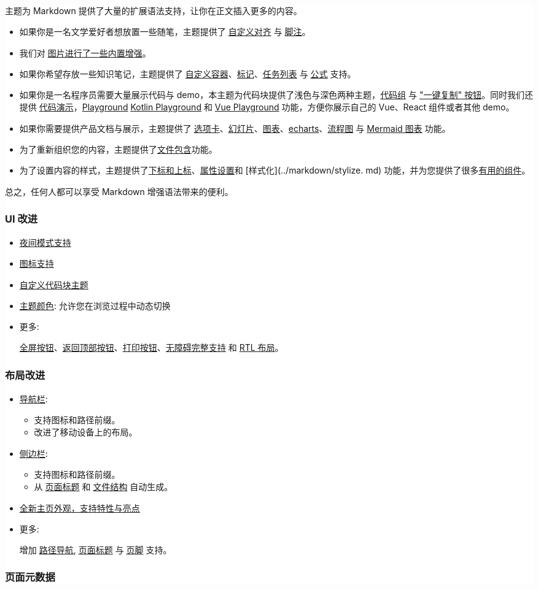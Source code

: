 主题为 Markdown 提供了大量的扩展语法支持，让你在正文插入更多的内容。

- 如果你是一名文学爱好者想放置一些随笔，主题提供了 [自定义对齐](../markdown/align.md) 与 [脚注](../markdown/footnote.md)。

- 我们对 [图片进行了一些内置增强](../markdown/image.md)。

- 如果你希望存放一些知识笔记，主题提供了 [自定义容器](../markdown/hint.md)、[标记](../markdown/mark.md)、[任务列表](../markdown/tasklist.md) 与 [公式](../markdown/tex.md) 支持。

- 如果你是一名程序员需要大量展示代码与 demo，本主题为代码块提供了浅色与深色两种主题，[代码组](../markdown/code-tabs.md) 与 ["一键复制" 按钮](../feature/copy-code.md)。同时我们还提供 [代码演示](../markdown/demo.md)，[Playground](../markdown/playground.md) [Kotlin Playground](../markdown/kotlin-playground.md) 和 [Vue Playground](../markdown/vue-playground.md) 功能，方便你展示自己的 Vue、React 组件或者其他 demo。

- 如果你需要提供产品文档与展示，主题提供了 [选项卡](../markdown/tabs.md)、[幻灯片](../markdown/revealjs.md)、[图表](../markdown/chartjs.md)、[echarts](../markdown/echarts.md)、[流程图](../markdown/flowchart.md) 与 [Mermaid 图表](../markdown/mermaid.md) 功能。

- 为了重新组织您的内容，主题提供了[文件包含](../markdown/include.md)功能。

- 为了设置内容的样式，主题提供了[下标和上标](../markdown/sup-sub.md)、[属性设置](../markdown/attrs.md)和 [样式化](../markdown/stylize. md) 功能，并为您提供了很多[有用的组件](../component/built-in.md)。

总之，任何人都可以享受 Markdown 增强语法带来的便利。

### UI 改进

- [夜间模式支持](../interface/darkmode.md)

- [图标支持](../interface/icon.md)

- [自定义代码块主题](../interface/code-theme.md)

- [主题颜色](../interface/theme-color.md): 允许您在浏览过程中动态切换

- 更多:

  [全屏按钮](../interface/others.md#全屏按钮)、[返回顶部按钮](../interface/others.md#返回顶部按钮)、[打印按钮](../interface/others.md#打印按钮)、[无障碍完整支持](../interface/accessibility.md) 和 [RTL 布局](../interface/others.md#rtl-布局)。

### 布局改进

- [导航栏](../layout/navbar.md):

  - 支持图标和路径前缀。
  - 改进了移动设备上的布局。

- [侧边栏](../layout/sidebar.md):

  - 支持图标和路径前缀。
  - 从 [页面标题](../layout/sidebar.md#通过标题自动生成) 和 [文件结构](../layout/sidebar.md#通过文件结构自动生成) 自动生成。

- [全新主页外观，支持特性与亮点](../layout/home.md)

- 更多:

  增加 [路径导航](../layout/breadcrumb.md), [页面标题](../layout/page#标题列表) 与 [页脚](../layout/footer.md) 支持。

### 页面元数据

